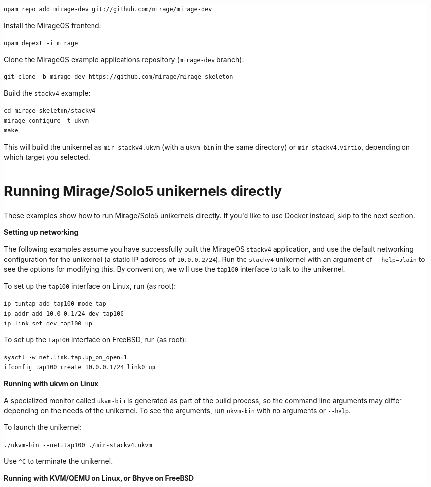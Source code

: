     opam repo add mirage-dev git://github.com/mirage/mirage-dev

Install the MirageOS frontend:

    opam depext -i mirage

Clone the MirageOS example applications repository (`mirage-dev` branch):

    git clone -b mirage-dev https://github.com/mirage/mirage-skeleton

Build the `stackv4` example:

    cd mirage-skeleton/stackv4
    mirage configure -t ukvm
    make

This will build the unikernel as `mir-stackv4.ukvm` (with a `ukvm-bin`
in the same directory) or `mir-stackv4.virtio`, depending on which
target you selected.

# Running Mirage/Solo5 unikernels directly

These examples show how to run Mirage/Solo5 unikernels directly.  If
you'd like to use Docker instead, skip to the next section.

**Setting up networking**

The following examples assume you have successfully built the MirageOS
`stackv4` application, and use the default networking configuration for
the unikernel (a static IP address of `10.0.0.2/24`). Run the `stackv4`
unikernel with an argument of `--help=plain` to see the options for
modifying this. By convention, we will use the `tap100` interface to talk to
the unikernel.

To set up the `tap100` interface on Linux, run (as root):

    ip tuntap add tap100 mode tap
    ip addr add 10.0.0.1/24 dev tap100
    ip link set dev tap100 up

To set up the `tap100` interface on FreeBSD, run (as root):

    sysctl -w net.link.tap.up_on_open=1
    ifconfig tap100 create 10.0.0.1/24 link0 up

**Running with ukvm on Linux**

A specialized monitor called `ukvm-bin` is generated as part of the
build process, so the command line arguments may differ depending on
the needs of the unikernel.  To see the arguments, run `ukvm-bin` with
no arguments or `--help`.

To launch the unikernel:

    ./ukvm-bin --net=tap100 ./mir-stackv4.ukvm

Use `^C` to terminate the unikernel.

**Running with KVM/QEMU on Linux, or Bhyve on FreeBSD**
